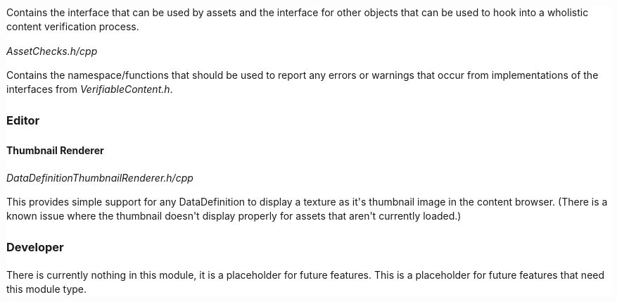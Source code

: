 Contains the interface that can be used by assets and the interface for other objects that can be used to hook into a wholistic content verification process.

_AssetChecks.h/cpp_

Contains the namespace/functions that should be used to report any errors or warnings that occur from implementations of the interfaces from _VerifiableContent.h_.

### Editor

#### Thumbnail Renderer
_DataDefinitionThumbnailRenderer.h/cpp_

This provides simple support for any DataDefinition to display a texture as it's thumbnail image in the content browser. (There is a known issue where the thumbnail doesn't display properly for assets that aren't currently loaded.)

### Developer

There is currently nothing in this module, it is a placeholder for future features. This is a placeholder for future features that need this module type.
